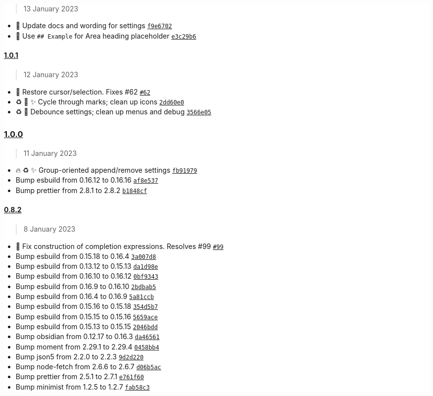 > 13 January 2023

- 📝 Update docs and wording for settings [`f9e6702`](https://github.com/ebullient/obsidian-task-collector/commit/f9e6702149cb5bfb5a5557eb3732c2ff3710d8ad)
- 🐛 Use `## Example` for Area heading placeholder [`e3c29b6`](https://github.com/ebullient/obsidian-task-collector/commit/e3c29b661041ebbef0107a01dc7eaa841cd3383a)

#### [1.0.1](https://github.com/ebullient/obsidian-task-collector/compare/1.0.0...1.0.1)

> 12 January 2023

- 🐛 Restore cursor/selection. Fixes #62 [`#62`](https://github.com/ebullient/obsidian-task-collector/issues/62)
- ♻️ 🐛 ✨ Cycle through marks; clean up icons [`2dd60e0`](https://github.com/ebullient/obsidian-task-collector/commit/2dd60e03e0e7143fee48ae0194813938e352dfe4)
- ♻️ 🐛 Debounce settings; clean up menus and debug [`3566e05`](https://github.com/ebullient/obsidian-task-collector/commit/3566e054bea797650938696f28dfb0c80742ccc4)

### [1.0.0](https://github.com/ebullient/obsidian-task-collector/compare/0.8.2...1.0.0)

> 11 January 2023

- 🔥 ♻️ ✨ Group-oriented append/remove settings [`fb91979`](https://github.com/ebullient/obsidian-task-collector/commit/fb91979b32596720131230d6ca3c4a64d9edfe90)
- Bump esbuild from 0.16.12 to 0.16.16 [`af8e537`](https://github.com/ebullient/obsidian-task-collector/commit/af8e5374dc69eaba8ba3c414e5008f354b8d9bb2)
- Bump prettier from 2.8.1 to 2.8.2 [`b1848cf`](https://github.com/ebullient/obsidian-task-collector/commit/b1848cfc1d933f6b5320360d6160a6bb3e87a0b2)

#### [0.8.2](https://github.com/ebullient/obsidian-task-collector/compare/0.8.1...0.8.2)

> 8 January 2023

- 🐛 Fix construction of completion expressions. Resolves #99 [`#99`](https://github.com/ebullient/obsidian-task-collector/issues/99)
- Bump esbuild from 0.15.18 to 0.16.4 [`3a007d8`](https://github.com/ebullient/obsidian-task-collector/commit/3a007d8ba8bb6614f03abdb0421474e92ec143a1)
- Bump esbuild from 0.13.12 to 0.15.13 [`da1d98e`](https://github.com/ebullient/obsidian-task-collector/commit/da1d98e5c370118814b79d7a8c53a04dca94aa26)
- Bump esbuild from 0.16.10 to 0.16.12 [`0bf9343`](https://github.com/ebullient/obsidian-task-collector/commit/0bf9343bdc81995e3060f0520de3274fe15a98c5)
- Bump esbuild from 0.16.9 to 0.16.10 [`2bdbab5`](https://github.com/ebullient/obsidian-task-collector/commit/2bdbab55c52f7405b5c038892bd132e5412abcea)
- Bump esbuild from 0.16.4 to 0.16.9 [`5a81ccb`](https://github.com/ebullient/obsidian-task-collector/commit/5a81ccb28b49dada1717aa2fb1a052c80a28f3fb)
- Bump esbuild from 0.15.16 to 0.15.18 [`354d5b7`](https://github.com/ebullient/obsidian-task-collector/commit/354d5b71d928cf23d744ec7520113d7d9ccdd4e7)
- Bump esbuild from 0.15.15 to 0.15.16 [`5659ace`](https://github.com/ebullient/obsidian-task-collector/commit/5659ace66511a7690ad9a1ca2d575635ce874ea8)
- Bump esbuild from 0.15.13 to 0.15.15 [`2046bdd`](https://github.com/ebullient/obsidian-task-collector/commit/2046bdde108f4a5cf77c82e66c1f480662941f54)
- Bump obsidian from 0.12.17 to 0.16.3 [`da46561`](https://github.com/ebullient/obsidian-task-collector/commit/da46561a6a080d4843f6ee2c8ac6f02ad2d56140)
- Bump moment from 2.29.1 to 2.29.4 [`0458bb4`](https://github.com/ebullient/obsidian-task-collector/commit/0458bb4ba2a1496ae50463909cdb998c86507b20)
- Bump json5 from 2.2.0 to 2.2.3 [`9d2d220`](https://github.com/ebullient/obsidian-task-collector/commit/9d2d220265d9eb56b7a5c2b9745ddaf9d3235718)
- Bump node-fetch from 2.6.6 to 2.6.7 [`d06b5ac`](https://github.com/ebullient/obsidian-task-collector/commit/d06b5acf4a7780f9c7620b1399385bb508b1991d)
- Bump prettier from 2.5.1 to 2.7.1 [`e761f60`](https://github.com/ebullient/obsidian-task-collector/commit/e761f60e2c89a96df99adbb21b0f0c15d4b8b2ad)
- Bump minimist from 1.2.5 to 1.2.7 [`fab58c3`](https://github.com/ebullient/obsidian-task-collector/commit/fab58c3f21ba9214d702fb439053c1adafd57234)